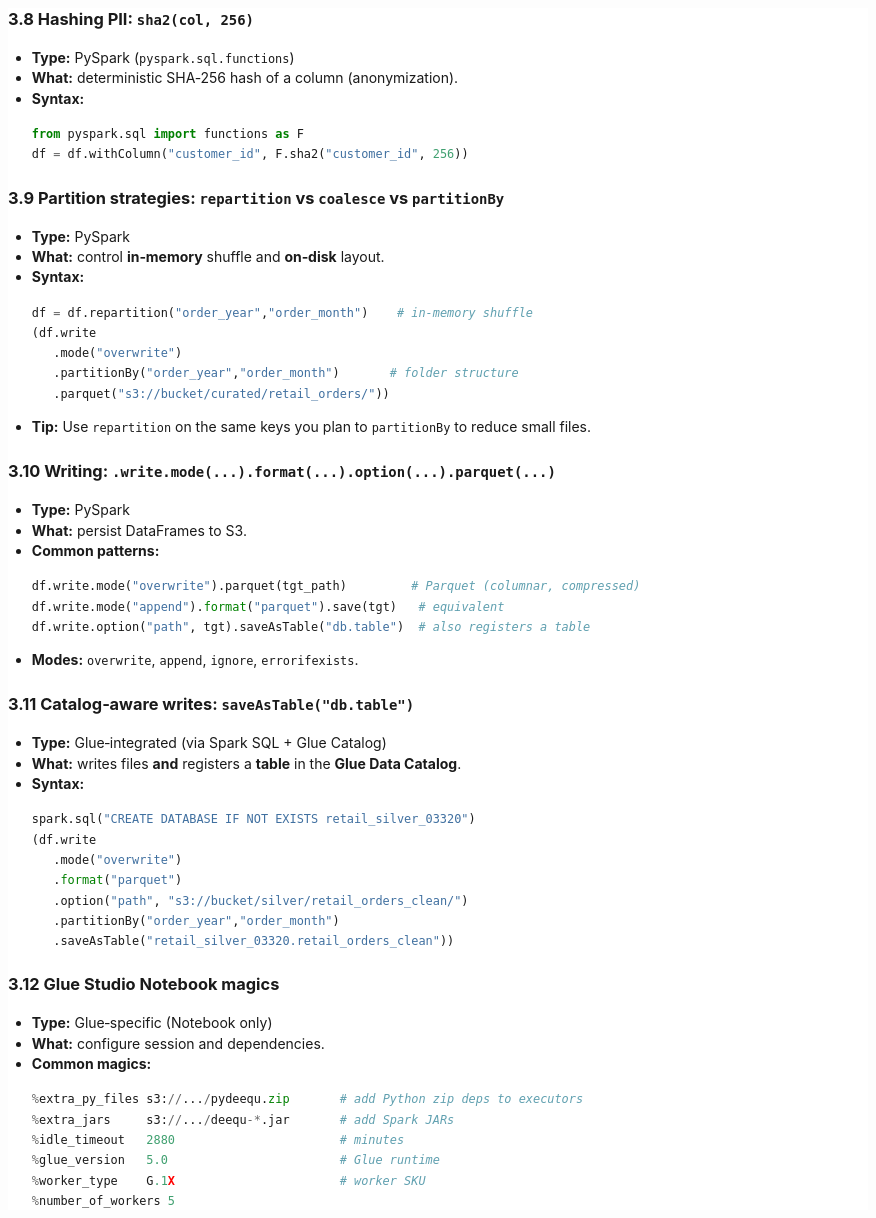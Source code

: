 ### 3.8 Hashing PII: `sha2(col, 256)`
- **Type:** PySpark (`pyspark.sql.functions`)
- **What:** deterministic SHA‑256 hash of a column (anonymization).
- **Syntax:**
  ```python
  from pyspark.sql import functions as F
  df = df.withColumn("customer_id", F.sha2("customer_id", 256))
  ```

### 3.9 Partition strategies: `repartition` vs `coalesce` vs `partitionBy`
- **Type:** PySpark
- **What:** control **in‑memory** shuffle and **on‑disk** layout.
- **Syntax:**
  ```python
  df = df.repartition("order_year","order_month")    # in-memory shuffle
  (df.write
     .mode("overwrite")
     .partitionBy("order_year","order_month")       # folder structure
     .parquet("s3://bucket/curated/retail_orders/"))
  ```
- **Tip:** Use `repartition` on the same keys you plan to `partitionBy` to reduce small files.

### 3.10 Writing: `.write.mode(...).format(...).option(...).parquet(...)`
- **Type:** PySpark
- **What:** persist DataFrames to S3.
- **Common patterns:**
  ```python
  df.write.mode("overwrite").parquet(tgt_path)         # Parquet (columnar, compressed)
  df.write.mode("append").format("parquet").save(tgt)   # equivalent
  df.write.option("path", tgt).saveAsTable("db.table")  # also registers a table
  ```
- **Modes:** `overwrite`, `append`, `ignore`, `errorifexists`.

### 3.11 Catalog‑aware writes: `saveAsTable("db.table")`
- **Type:** Glue‑integrated (via Spark SQL + Glue Catalog)
- **What:** writes files **and** registers a **table** in the **Glue Data Catalog**.
- **Syntax:**
  ```python
  spark.sql("CREATE DATABASE IF NOT EXISTS retail_silver_03320")
  (df.write
     .mode("overwrite")
     .format("parquet")
     .option("path", "s3://bucket/silver/retail_orders_clean/")
     .partitionBy("order_year","order_month")
     .saveAsTable("retail_silver_03320.retail_orders_clean"))
  ```

### 3.12 Glue Studio Notebook magics
- **Type:** Glue‑specific (Notebook only)
- **What:** configure session and dependencies.
- **Common magics:**
  ```python
  %extra_py_files s3://.../pydeequ.zip       # add Python zip deps to executors
  %extra_jars     s3://.../deequ-*.jar       # add Spark JARs
  %idle_timeout   2880                       # minutes
  %glue_version   5.0                        # Glue runtime
  %worker_type    G.1X                       # worker SKU
  %number_of_workers 5
  ```
